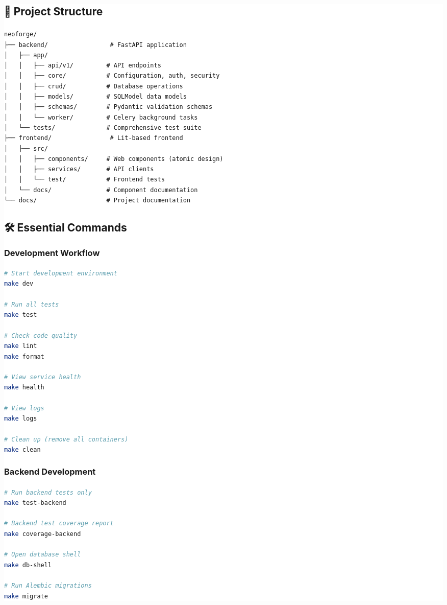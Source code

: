 ## 📂 Project Structure

```
neoforge/
├── backend/                 # FastAPI application
│   ├── app/
│   │   ├── api/v1/         # API endpoints
│   │   ├── core/           # Configuration, auth, security
│   │   ├── crud/           # Database operations
│   │   ├── models/         # SQLModel data models
│   │   ├── schemas/        # Pydantic validation schemas
│   │   └── worker/         # Celery background tasks
│   └── tests/              # Comprehensive test suite
├── frontend/                # Lit-based frontend
│   ├── src/
│   │   ├── components/     # Web components (atomic design)
│   │   ├── services/       # API clients
│   │   └── test/           # Frontend tests
│   └── docs/               # Component documentation
└── docs/                   # Project documentation
```

## 🛠️ Essential Commands

### Development Workflow
```bash
# Start development environment
make dev

# Run all tests
make test

# Check code quality
make lint
make format

# View service health
make health

# View logs
make logs

# Clean up (remove all containers)
make clean
```

### Backend Development
```bash
# Run backend tests only
make test-backend

# Backend test coverage report
make coverage-backend

# Open database shell
make db-shell

# Run Alembic migrations
make migrate
```
